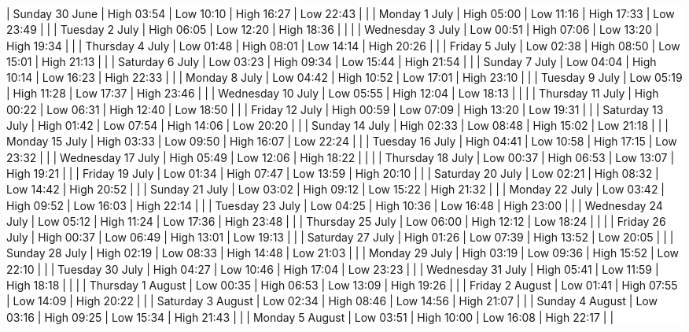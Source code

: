 | Sunday 30 June | High 03:54 | Low 10:10 | High 16:27 | Low 22:43 |  |
| Monday 1 July | High 05:00 | Low 11:16 | High 17:33 | Low 23:49 |  |
| Tuesday 2 July | High 06:05 | Low 12:20 | High 18:36 |  |  |
| Wednesday 3 July | Low 00:51 | High 07:06 | Low 13:20 | High 19:34 |  |
| Thursday 4 July | Low 01:48 | High 08:01 | Low 14:14 | High 20:26 |  |
| Friday 5 July | Low 02:38 | High 08:50 | Low 15:01 | High 21:13 |  |
| Saturday 6 July | Low 03:23 | High 09:34 | Low 15:44 | High 21:54 |  |
| Sunday 7 July | Low 04:04 | High 10:14 | Low 16:23 | High 22:33 |  |
| Monday 8 July | Low 04:42 | High 10:52 | Low 17:01 | High 23:10 |  |
| Tuesday 9 July | Low 05:19 | High 11:28 | Low 17:37 | High 23:46 |  |
| Wednesday 10 July | Low 05:55 | High 12:04 | Low 18:13 |  |  |
| Thursday 11 July | High 00:22 | Low 06:31 | High 12:40 | Low 18:50 |  |
| Friday 12 July | High 00:59 | Low 07:09 | High 13:20 | Low 19:31 |  |
| Saturday 13 July | High 01:42 | Low 07:54 | High 14:06 | Low 20:20 |  |
| Sunday 14 July | High 02:33 | Low 08:48 | High 15:02 | Low 21:18 |  |
| Monday 15 July | High 03:33 | Low 09:50 | High 16:07 | Low 22:24 |  |
| Tuesday 16 July | High 04:41 | Low 10:58 | High 17:15 | Low 23:32 |  |
| Wednesday 17 July | High 05:49 | Low 12:06 | High 18:22 |  |  |
| Thursday 18 July | Low 00:37 | High 06:53 | Low 13:07 | High 19:21 |  |
| Friday 19 July | Low 01:34 | High 07:47 | Low 13:59 | High 20:10 |  |
| Saturday 20 July | Low 02:21 | High 08:32 | Low 14:42 | High 20:52 |  |
| Sunday 21 July | Low 03:02 | High 09:12 | Low 15:22 | High 21:32 |  |
| Monday 22 July | Low 03:42 | High 09:52 | Low 16:03 | High 22:14 |  |
| Tuesday 23 July | Low 04:25 | High 10:36 | Low 16:48 | High 23:00 |  |
| Wednesday 24 July | Low 05:12 | High 11:24 | Low 17:36 | High 23:48 |  |
| Thursday 25 July | Low 06:00 | High 12:12 | Low 18:24 |  |  |
| Friday 26 July | High 00:37 | Low 06:49 | High 13:01 | Low 19:13 |  |
| Saturday 27 July | High 01:26 | Low 07:39 | High 13:52 | Low 20:05 |  |
| Sunday 28 July | High 02:19 | Low 08:33 | High 14:48 | Low 21:03 |  |
| Monday 29 July | High 03:19 | Low 09:36 | High 15:52 | Low 22:10 |  |
| Tuesday 30 July | High 04:27 | Low 10:46 | High 17:04 | Low 23:23 |  |
| Wednesday 31 July | High 05:41 | Low 11:59 | High 18:18 |  |  |
| Thursday 1 August | Low 00:35 | High 06:53 | Low 13:09 | High 19:26 |  |
| Friday 2 August | Low 01:41 | High 07:55 | Low 14:09 | High 20:22 |  |
| Saturday 3 August | Low 02:34 | High 08:46 | Low 14:56 | High 21:07 |  |
| Sunday 4 August | Low 03:16 | High 09:25 | Low 15:34 | High 21:43 |  |
| Monday 5 August | Low 03:51 | High 10:00 | Low 16:08 | High 22:17 |  |